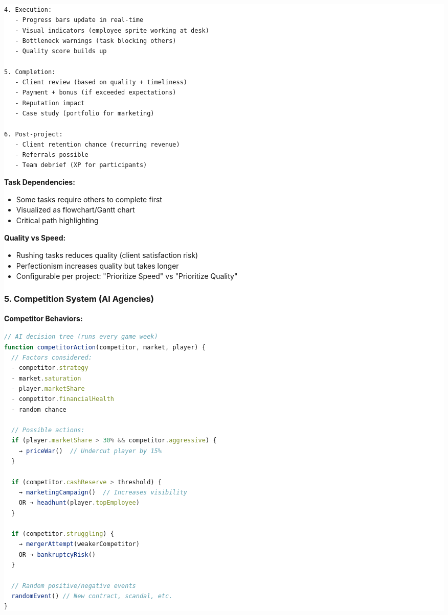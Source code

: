 ```
4. Execution:
   - Progress bars update in real-time
   - Visual indicators (employee sprite working at desk)
   - Bottleneck warnings (task blocking others)
   - Quality score builds up

5. Completion:
   - Client review (based on quality + timeliness)
   - Payment + bonus (if exceeded expectations)
   - Reputation impact
   - Case study (portfolio for marketing)

6. Post-project:
   - Client retention chance (recurring revenue)
   - Referrals possible
   - Team debrief (XP for participants)
```

**Task Dependencies:**
- Some tasks require others to complete first
- Visualized as flowchart/Gantt chart
- Critical path highlighting

**Quality vs Speed:**
- Rushing tasks reduces quality (client satisfaction risk)
- Perfectionism increases quality but takes longer
- Configurable per project: "Prioritize Speed" vs "Prioritize Quality"

### 5. Competition System (AI Agencies)

**Competitor Behaviors:**

```javascript
// AI decision tree (runs every game week)
function competitorAction(competitor, market, player) {
  // Factors considered:
  - competitor.strategy
  - market.saturation
  - player.marketShare
  - competitor.financialHealth
  - random chance
  
  // Possible actions:
  if (player.marketShare > 30% && competitor.aggressive) {
    → priceWar()  // Undercut player by 15%
  }
  
  if (competitor.cashReserve > threshold) {
    → marketingCampaign()  // Increases visibility
    OR → headhunt(player.topEmployee)
  }
  
  if (competitor.struggling) {
    → mergerAttempt(weakerCompetitor)
    OR → bankruptcyRisk()
  }
  
  // Random positive/negative events
  randomEvent() // New contract, scandal, etc.
}
```
